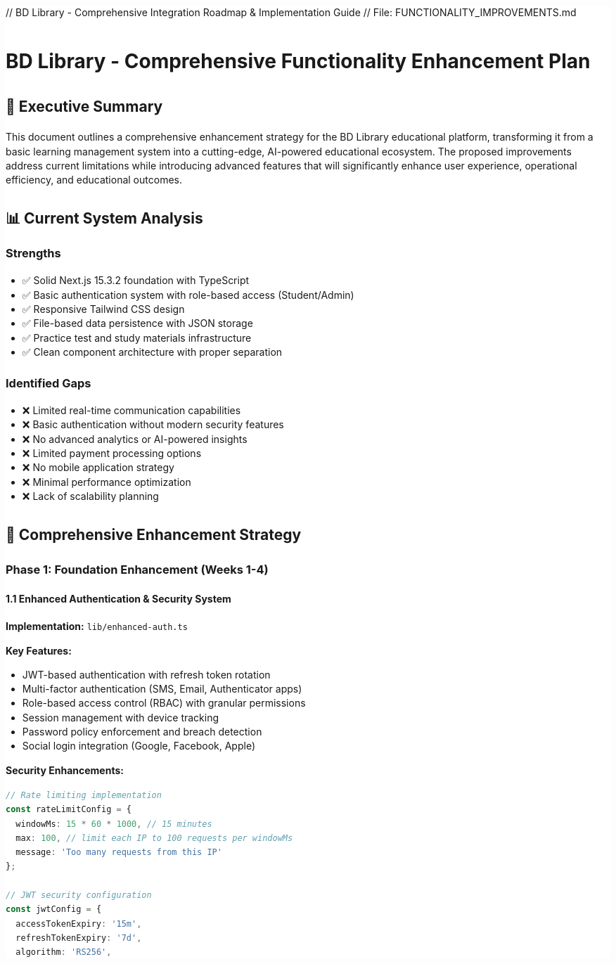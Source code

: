 // BD Library - Comprehensive Integration Roadmap & Implementation Guide
// File: FUNCTIONALITY_IMPROVEMENTS.md

# BD Library - Comprehensive Functionality Enhancement Plan

## 🎯 Executive Summary

This document outlines a comprehensive enhancement strategy for the BD Library educational platform, transforming it from a basic learning management system into a cutting-edge, AI-powered educational ecosystem. The proposed improvements address current limitations while introducing advanced features that will significantly enhance user experience, operational efficiency, and educational outcomes.

## 📊 Current System Analysis

### Strengths
- ✅ Solid Next.js 15.3.2 foundation with TypeScript
- ✅ Basic authentication system with role-based access (Student/Admin)
- ✅ Responsive Tailwind CSS design
- ✅ File-based data persistence with JSON storage
- ✅ Practice test and study materials infrastructure
- ✅ Clean component architecture with proper separation

### Identified Gaps
- ❌ Limited real-time communication capabilities
- ❌ Basic authentication without modern security features
- ❌ No advanced analytics or AI-powered insights
- ❌ Limited payment processing options
- ❌ No mobile application strategy
- ❌ Minimal performance optimization
- ❌ Lack of scalability planning

## 🚀 Comprehensive Enhancement Strategy

### Phase 1: Foundation Enhancement (Weeks 1-4)

#### 1.1 Enhanced Authentication & Security System
**Implementation:** `lib/enhanced-auth.ts`

**Key Features:**
- JWT-based authentication with refresh token rotation
- Multi-factor authentication (SMS, Email, Authenticator apps)
- Role-based access control (RBAC) with granular permissions
- Session management with device tracking
- Password policy enforcement and breach detection
- Social login integration (Google, Facebook, Apple)

**Security Enhancements:**
```typescript
// Rate limiting implementation
const rateLimitConfig = {
  windowMs: 15 * 60 * 1000, // 15 minutes
  max: 100, // limit each IP to 100 requests per windowMs
  message: 'Too many requests from this IP'
};

// JWT security configuration
const jwtConfig = {
  accessTokenExpiry: '15m',
  refreshTokenExpiry: '7d',
  algorithm: 'RS256',
```